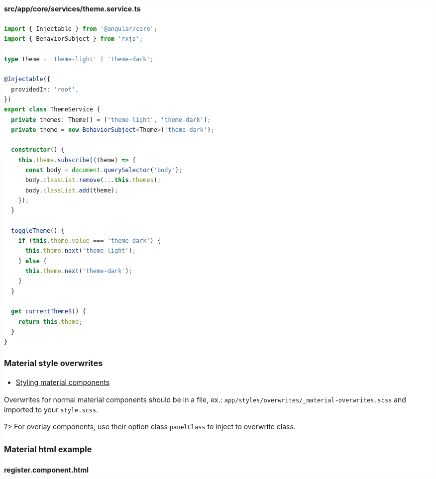 
#### **src/app/core/services/theme.service.ts**

```typescript
import { Injectable } from '@angular/core';
import { BehaviorSubject } from 'rxjs';

type Theme = 'theme-light' | 'theme-dark';

@Injectable({
  providedIn: 'root',
})
export class ThemeService {
  private themes: Theme[] = ['theme-light', 'theme-dark'];
  private theme = new BehaviorSubject<Theme>('theme-dark');

  constructor() {
    this.theme.subscribe((theme) => {
      const body = document.querySelector('body');
      body.classList.remove(...this.themes);
      body.classList.add(theme);
    });
  }

  toggleTheme() {
    if (this.theme.value === 'theme-dark') {
      this.theme.next('theme-light');
    } else {
      this.theme.next('theme-dark');
    }
  }

  get currentTheme$() {
    return this.theme;
  }
}
```



### Material style overwrites

- [Styling material components](https://material.angular.io/guide/customizing-component-styles)

Overwrites for normal material components should be in a file, ex.: `app/styles/overwrites/_material-overwrites.scss` and imported to your `style.scss`.

?> For overlay components, use their option class `panelClass` to inject to overwrite class.

### Material html example



#### **register.component.html**
